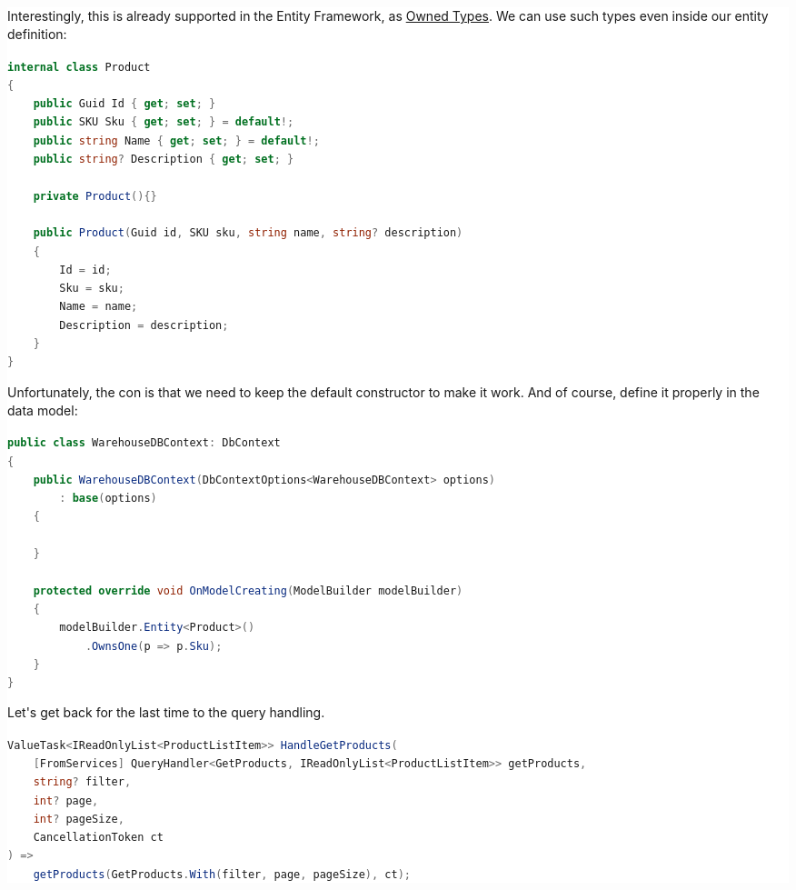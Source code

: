Interestingly, this is already supported in the Entity Framework, as [Owned Types](https://docs.microsoft.com/en-us/ef/core/modeling/owned-entities). We can use such types even inside our entity definition:

```csharp
internal class Product
{
    public Guid Id { get; set; }
    public SKU Sku { get; set; } = default!;
    public string Name { get; set; } = default!;
    public string? Description { get; set; }

    private Product(){}

    public Product(Guid id, SKU sku, string name, string? description)
    {
        Id = id;
        Sku = sku;
        Name = name;
        Description = description;
    }
}
```

Unfortunately, the con is that we need to keep the default constructor to make it work. And of course, define it properly in the data model:

```csharp
public class WarehouseDBContext: DbContext
{
    public WarehouseDBContext(DbContextOptions<WarehouseDBContext> options)
        : base(options)
    {

    }

    protected override void OnModelCreating(ModelBuilder modelBuilder)
    {
        modelBuilder.Entity<Product>()
            .OwnsOne(p => p.Sku);
    }
}
```

Let's get back for the last time to the query handling.

```csharp
ValueTask<IReadOnlyList<ProductListItem>> HandleGetProducts(
    [FromServices] QueryHandler<GetProducts, IReadOnlyList<ProductListItem>> getProducts,
    string? filter,
    int? page,
    int? pageSize,
    CancellationToken ct
) =>
    getProducts(GetProducts.With(filter, page, pageSize), ct);
```
